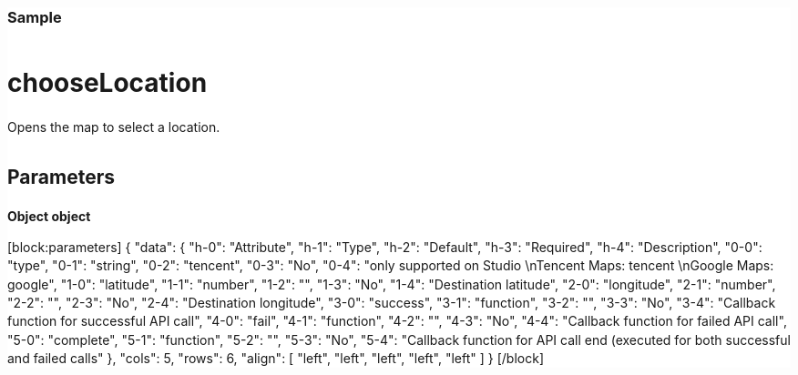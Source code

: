 ### Sample

# chooseLocation

Opens the map to select a location.

## Parameters

**Object object**

[block:parameters]
{
  "data": {
    "h-0": "Attribute",
    "h-1": "Type",
    "h-2": "Default",
    "h-3": "Required",
    "h-4": "Description",
    "0-0": "type",
    "0-1": "string",
    "0-2": "tencent",
    "0-3": "No",
    "0-4": "only supported on Studio  \nTencent Maps: tencent  \nGoogle Maps: google",
    "1-0": "latitude",
    "1-1": "number",
    "1-2": "",
    "1-3": "No",
    "1-4": "Destination latitude",
    "2-0": "longitude",
    "2-1": "number",
    "2-2": "",
    "2-3": "No",
    "2-4": "Destination longitude",
    "3-0": "success",
    "3-1": "function",
    "3-2": "",
    "3-3": "No",
    "3-4": "Callback function for successful API call",
    "4-0": "fail",
    "4-1": "function",
    "4-2": "",
    "4-3": "No",
    "4-4": "Callback function for failed API call",
    "5-0": "complete",
    "5-1": "function",
    "5-2": "",
    "5-3": "No",
    "5-4": "Callback function for API call end (executed for both successful and failed calls"
  },
  "cols": 5,
  "rows": 6,
  "align": [
    "left",
    "left",
    "left",
    "left",
    "left"
  ]
}
[/block]
